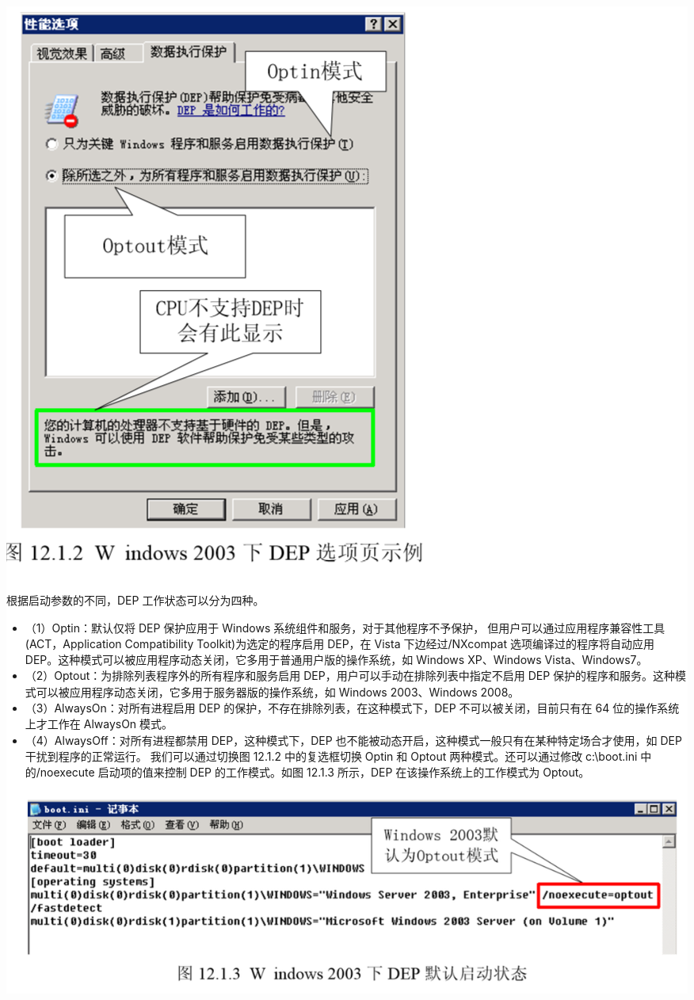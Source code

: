 <img src="images/09/windows2003下dep选项示例.png">

根据启动参数的不同，DEP 工作状态可以分为四种。 
- （1）Optin：默认仅将 DEP 保护应用于 Windows 系统组件和服务，对于其他程序不予保护， 但用户可以通过应用程序兼容性工具(ACT，Application Compatibility Toolkit)为选定的程序启用 DEP，在 Vista 下边经过/NXcompat 选项编译过的程序将自动应用 DEP。这种模式可以被应用程序动态关闭，它多用于普通用户版的操作系统，如 Windows XP、Windows Vista、Windows7。
- （2）Optout：为排除列表程序外的所有程序和服务启用 DEP，用户可以手动在排除列表中指定不启用 DEP 保护的程序和服务。这种模式可以被应用程序动态关闭，它多用于服务器版的操作系统，如 Windows 2003、Windows 2008。
- （3）AlwaysOn：对所有进程启用 DEP 的保护，不存在排除列表，在这种模式下，DEP 不可以被关闭，目前只有在 64 位的操作系统上才工作在 AlwaysOn 模式。 
- （4）AlwaysOff：对所有进程都禁用 DEP，这种模式下，DEP 也不能被动态开启，这种模式一般只有在某种特定场合才使用，如 DEP 干扰到程序的正常运行。 我们可以通过切换图 12.1.2 中的复选框切换 Optin 和 Optout 两种模式。还可以通过修改 c:\boot.ini 中的/noexecute 启动项的值来控制 DEP 的工作模式。如图 12.1.3 所示，DEP 在该操作系统上的工作模式为 Optout。  

<img src="images/09/windows2003下DEP默认启动状态.png">
